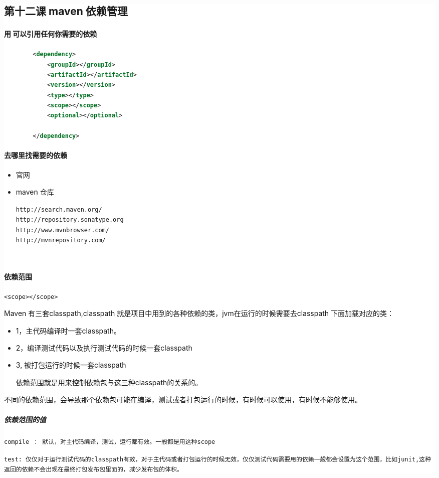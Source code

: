 

## 第十二课 maven 依赖管理

#### 用<dependency> 可以引用任何你需要的依赖

```xml
  		<dependency>  
            <groupId></groupId>  
            <artifactId></artifactId>  
            <version></version>  
            <type></type>  
            <scope></scope>  
            <optional></optional>
          	
        </dependency>  
```



#### 去哪里找需要的依赖

* 官网

* maven 仓库

  ```
  http://search.maven.org/
  http://repository.sonatype.org
  http://www.mvnbrowser.com/
  http://mvnrepository.com/
  ```

  ​

#### 依赖范围

```
<scope></scope>
```

Maven 有三套classpath,classpath 就是项目中用到的各种依赖的类，jvm在运行的时候需要去classpath 下面加载对应的类：

* 1，主代码编译时一套classpath。

* 2，编译测试代码以及执行测试代码的时候一套classpath

* 3,   被打包运行的时候一套classpath

  依赖范围就是用来控制依赖包与这三种classpath的关系的。

不同的依赖范围，会导致那个依赖包可能在编译，测试或者打包运行的时候，有时候可以使用，有时候不能够使用。

##### 依赖范围的值

```
compile ： 默认，对主代码编译，测试，运行都有效。一般都是用这种scope
```

```
test: 仅仅对于运行测试代码的classpath有效，对于主代码或者打包运行的时候无效，仅仅测试代码需要用的依赖一般都会设置为这个范围，比如junit,这种返回的依赖不会出现在最终打包发布包里面的，减少发布包的体积。
```
